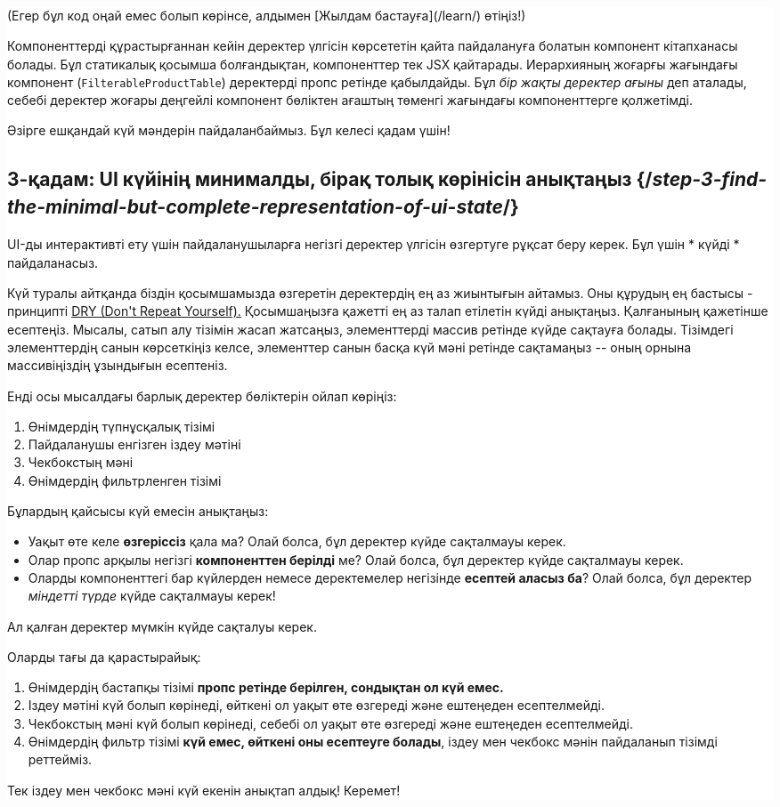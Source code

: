 </Sandpack>
(Егер бұл код оңай емес болып көрінсе, алдымен [Жылдам бастауға](/learn/) өтіңіз!)

Компоненттерді құрастырғаннан кейін деректер үлгісін көрсететін қайта пайдалануға болатын компонент кітапханасы болады. Бұл статикалық қосымша болғандықтан, компоненттер тек JSX қайтарады. Иерархияның жоғарғы жағындағы компонент (`FilterableProductTable`) деректерді пропс ретінде қабылдайды. Бұл _бір жақты деректер ағыны_ деп аталады, себебі деректер жоғары деңгейлі компонент бөліктен ағаштың төменгі жағындағы компоненттерге қолжетімді.

<Pitfall>

Әзірге ешқандай күй мәндерін пайдаланбаймыз. Бұл келесі қадам үшін!

</Pitfall>

## 3-қадам: UI күйінің минималды, бірақ толық көрінісін анықтаңыз {/*step-3-find-the-minimal-but-complete-representation-of-ui-state*/}

UI-ды интерактивті ету үшін пайдаланушыларға негізгі деректер үлгісін өзгертуге рұқсат беру керек. Бұл үшін * күйді * пайдаланасыз.

Күй туралы айтқанда біздін қосымшамызда өзгеретін деректердің ең аз жиынтығын айтамыз. Оны құрудың ең бастысы - принципті [DRY (Don't Repeat Yourself).](https://en.wikipedia.org/wiki/Don%27t_repeat_yourself) Қосымшаңызға қажетті ең аз талап етілетін күйді анықтаңыз. Қалғанының қажетінше есептеңіз. Мысалы, сатып алу тізімін жасап жатсаңыз, элементтерді массив ретінде күйде сақтауға болады. Тізімдегі элементтердің санын көрсеткіңіз келсе, элементтер санын басқа күй мәні ретінде сақтамаңыз -- оның орнына массивіңіздің ұзындығын есептеніз.

Енді осы мысалдағы барлық деректер бөліктерін ойлап көріңіз:

1. Өнімдердің түпнұсқалық тізімі
2. Пайдаланушы енгізген іздеу мәтіні
3. Чекбокстың мәні
4. Өнімдердің фильтрленген тізімі

Бұлардың қайсысы күй eмесін анықтаңыз:

* Уақыт өте келе **өзгеріссіз** қала ма? Олай болса, бұл деректер күйде сақталмауы керек.
* Олар пропс арқылы негізгі **компоненттен берілді** ме? Олай болса, бұл деректер күйде сақталмауы керек.
* Оларды компоненттегі бар күйлерден немесе деректемелер негізінде **есептей аласыз ба**? Олай болса, бұл деректер *міндетті түрде* күйде сақталмауы керек!

Ал қалған деректер мүмкін күйде сақталуы керек.

Оларды тағы да қарастырайық:

1. Өнімдердің бастапқы тізімі **пропс ретінде берілген, сондықтан ол күй емес.**
2. Іздеу мәтіні күй болып көрінеді, өйткені ол уақыт өте өзгереді және ештеңеден есептелмейді.
3. Чекбокстың мәні күй болып көрінеді, себебі ол уақыт өте өзгереді және ештеңеден есептелмейді.
4. Өнімдердің фильтр тізімі **күй емес, өйткені оны есептеуге болады**, іздеу мен чекбокс мәнін пайдаланып тізімді реттейміз.

Тек іздеу мен чекбокс мәні күй екенін анықтап алдық! Керемет!

<DeepDive>
